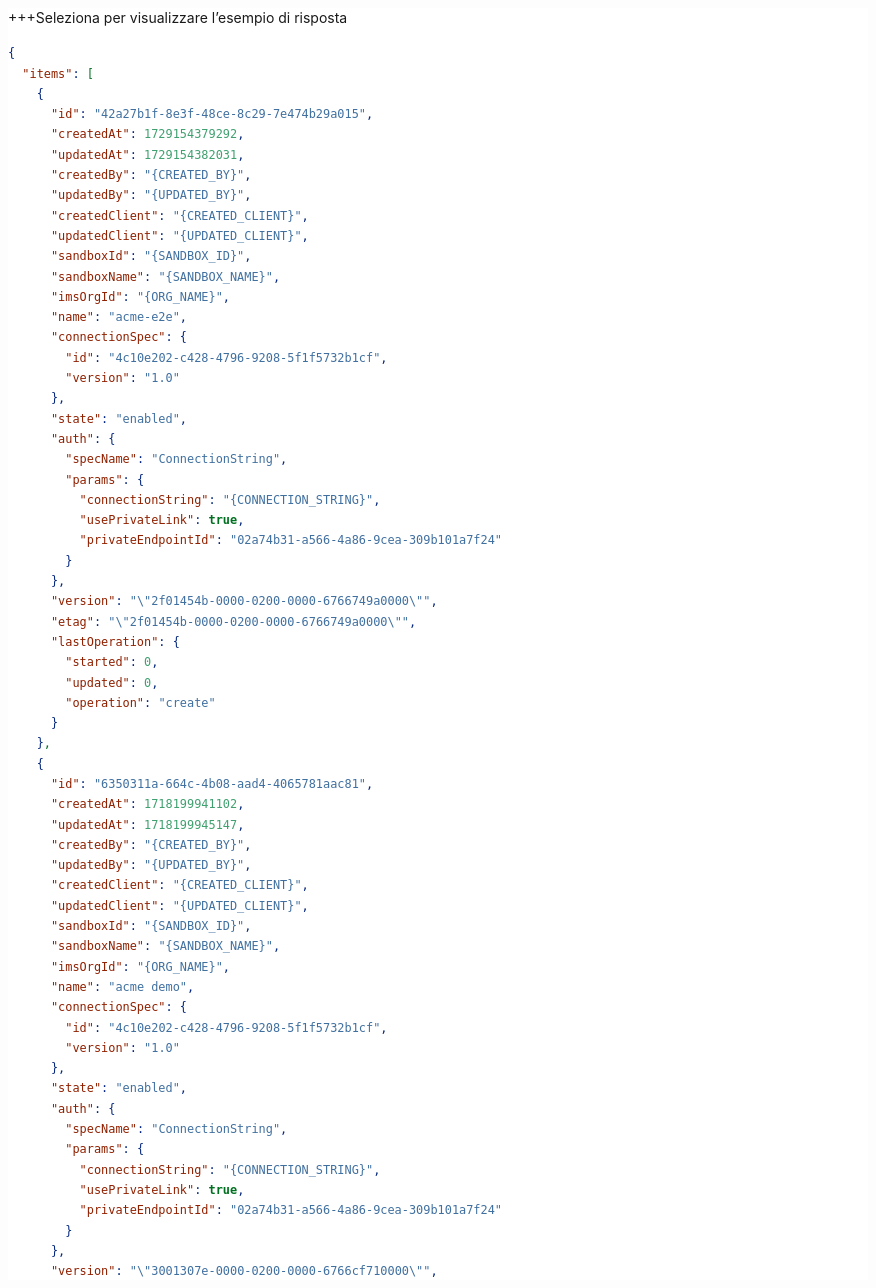 +++Seleziona per visualizzare l’esempio di risposta

```json
{
  "items": [
    {
      "id": "42a27b1f-8e3f-48ce-8c29-7e474b29a015",
      "createdAt": 1729154379292,
      "updatedAt": 1729154382031,
      "createdBy": "{CREATED_BY}",
      "updatedBy": "{UPDATED_BY}",
      "createdClient": "{CREATED_CLIENT}",
      "updatedClient": "{UPDATED_CLIENT}",
      "sandboxId": "{SANDBOX_ID}",
      "sandboxName": "{SANDBOX_NAME}",
      "imsOrgId": "{ORG_NAME}",
      "name": "acme-e2e",
      "connectionSpec": {
        "id": "4c10e202-c428-4796-9208-5f1f5732b1cf",
        "version": "1.0"
      },
      "state": "enabled",
      "auth": {
        "specName": "ConnectionString",
        "params": {
          "connectionString": "{CONNECTION_STRING}",
          "usePrivateLink": true,
          "privateEndpointId": "02a74b31-a566-4a86-9cea-309b101a7f24"
        }
      },
      "version": "\"2f01454b-0000-0200-0000-6766749a0000\"",
      "etag": "\"2f01454b-0000-0200-0000-6766749a0000\"",
      "lastOperation": {
        "started": 0,
        "updated": 0,
        "operation": "create"
      }
    },
    {
      "id": "6350311a-664c-4b08-aad4-4065781aac81",
      "createdAt": 1718199941102,
      "updatedAt": 1718199945147,
      "createdBy": "{CREATED_BY}",
      "updatedBy": "{UPDATED_BY}",
      "createdClient": "{CREATED_CLIENT}",
      "updatedClient": "{UPDATED_CLIENT}",
      "sandboxId": "{SANDBOX_ID}",
      "sandboxName": "{SANDBOX_NAME}",
      "imsOrgId": "{ORG_NAME}",
      "name": "acme demo",
      "connectionSpec": {
        "id": "4c10e202-c428-4796-9208-5f1f5732b1cf",
        "version": "1.0"
      },
      "state": "enabled",
      "auth": {
        "specName": "ConnectionString",
        "params": {
          "connectionString": "{CONNECTION_STRING}",
          "usePrivateLink": true,
          "privateEndpointId": "02a74b31-a566-4a86-9cea-309b101a7f24"
        }
      },
      "version": "\"3001307e-0000-0200-0000-6766cf710000\"",
```